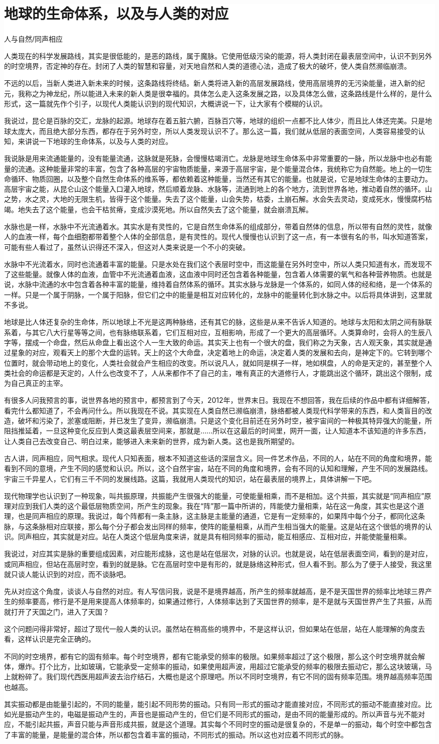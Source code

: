 # 地球的生命体系，以及与人类的对应

人与自然/同声相应

人类现在的科学发展路线，其实是很低能的，是恶的路线，属于魔脉。它使用低级污染的能源，将人类封闭在最表层空间中，认识不到另外的时空境界，否定神的存在。封闭了人类的智慧和容量，对天地自然和人类的道德心法，造成了极大的破坏，使人类自然濒临崩溃。

不远的以后，当新人类进入新未来的时候，这条路线将终结。新人类将进入新的高层发展路线，使用高层境界的无污染能量，进入新的纪元，我称之为神龙纪，所以能进入未来的新人类是很幸福的。具体怎么走入这条发展之路，以及具体怎么做，这条路线是什么样的，是什么形式，这一篇就先作个引子，以现代人类能认识到的现代知识，大概讲说一下，让大家有个模糊的认识。

我说过，昆仑是百脉的交汇，龙脉的起源。地球存在着五脏六腑，百脉百穴等，地球的组织一点都不比人体少，而且比人体还完美。只是地球太庞大，而且绝大部分东西，都存在于另外时空，所以人类发现认识不了。那么这一篇，我们就从低层的表面空间，人类容易接受的认知，来讲说一下地球的生命体系，以及与人类的对应。

我说脉是用来流通能量的，没有能量流通，这脉就是死脉，会慢慢枯竭消亡。龙脉是地球生命体系中非常重要的一脉，所以龙脉中也必有能量的流通。这种能量非常的丰富，包含了各种高层的宇宙物质能量，来源于高层宇宙，是个能量混合体，我统称它为自然能。地上的一切生命循环、物质回圈，以及整个自然生命体系的维系等，都依赖着这种能量，当然还有其它的能量。也就是说，它是地球生命体的主要动力。高层宇宙之能，从昆仑山这个能量入口灌入地球，然后顺着龙脉、水脉等，流通到地上的各个地方，流到世界各地，推动着自然的循环。山之势，水之灵，大地的无限生机，皆得于这个能量。失去了这个能量，山会失势，枯委，土崩石解。水会失去灵动，变成死水，慢慢腐朽枯竭。地失去了这个能量，也会干枯贫瘠，变成沙漠死地。所以自然失去了这个能量，就会崩溃瓦解。

水脉也是一样，水脉中不光流通着水。其实水是有灵性的，它是自然生命体系的组成部分，带着自然体的信息，所以带有自然的灵性，就像人的血液一样，每个血细胞都带着整个人体的全部信息，是有灵性的。现代人慢慢也认识到了这一点，有一本很有名的书，叫水知道答案，可能有些人看过了，虽然认识得还不深入，但这对人类来说是一个不小的突破。

水脉中不光流着水，同时也流通着丰富的能量。只是水处在我们这个表层时空中，而这能量在另外时空中，所以人类只知道有水，而发现不了这些能量。就像人体的血液，血管中不光流通着血液，这血液中同时还包含着各种能量，包含着人体需要的氧气和各种营养物质。也就是说，水脉中流通的水中包含着各种丰富的能量，维持着自然体系的循环。其实水脉与龙脉是一个体系的，如同人体的经和络，是一个体系的一样。只是一个属于阴脉，一个属于阳脉，但它们之中的能量是相互对应转化的，龙脉中的能量转化到水脉之中。以后将具体讲到，这里就不多说。

地球是比人体还复杂的生命体，所以地球上不光是这两种脉络，还有其它的脉，这些是从来不告诉人知道的。地球与太阳和太阴之间有脉联系着，与其它八大行星等等之间，也有脉络联系着，它们互相对应，互相影响，形成了一个更大的高层循环。人类算命时，会将人的生辰八字等，摆成一个命盘，然后从命盘上看出这个人一生大致的命运。其实天上也有一个很大的盘，我们称之为天象，古人观天象，其实就是通过星象的对应，观看天上的那个大盘的运转。天上的这个大命盘，决定着地上的命运，决定着人类的发展和去向，是神定下的。它转到哪个位置时，就会带动地上的变化，人类社会就会产生相应的改变。所以说凡人，就如同是棋子一样，地如棋盘，人的命是天定的，甚至整个人类社会的命运都是天定的，人什么也改变不了，人从来都作不了自己的主，唯有真正的大道修行人，才能跳出这个循环，跳出这个限制，成为自己真正的主宰。

有很多人问我预言的事，说世界各地的预言中，都预言到了今天，2012年，世界末日。我现在不想回答，我在后续的作品中都有详细解答，看完什么都知道了，不会再问什么。所以我现在不说。其实现在人类自然已濒临崩溃，脉络都被人类现代科学带来的东西，和人类盲目的改造，破坏和污染了，淤塞或阻断，并已发生了变异，濒临崩溃。只是这个变化目前还在另外时空，被宇宙间的一种极其特异强大的能量，所阻挡推延着，一旦这种变化反应到人类这最表层空间来，那就是……所以在这最后的时间里，网开一面，让人知道本不该知道的许多东西，让人类自己去改变自己、明白过来，能够进入未来新的世界，成为新人类。这也是我所期望的。

古人讲，同声相应，同气相求。现代人只知表面，根本不知道这些话的深层含义。同一件艺术作品，不同的人，站在不同的角度和境界，能看到不同的意境，产生不同的感觉和认识。所以，这个自然宇宙，站在不同的角度和境界，会有不同的认知和理解，产生不同的发展路线。宇宙三千异星人，它们有三千不同的发展线路。这篇，我就用人类现代的知识，站在最表层的境界上，具体讲解一下吧。

现代物理学也认识到了一种现象，叫共振原理，共振能产生很强大的能量，可使能量相乘，而不是相加。这个共振，其实就是“同声相应”原理对应到我们人类的这个最低层物质空间，所产生的现象。我在“阵”那一篇中所讲的，阵能使力量相乘，站在这一角度，其实也是这个道理，也是同声相应的原理。我说过，每个阵都有一条主脉，这主脉是主能量的通道，它是有一定频率的，如果阵中每个分子，都同化这条脉，与这条脉相对应联接，那么每个分子都会发出同样的频率，使阵的能量相乘，从而产生相当强大的能量。这是站在这个很低的境界的认识。同声相应，其实就是对应。站在人类这个低层角度来讲，就是具有相同频率的振动，能互相感应、互相对应，并能使能量相乘。

我说过，对应其实是脉的重要组成因素，对应能形成脉，这也是站在低层次，对脉的认识。也就是说，站在低层表面空间，看到的是对应，或同声相应，但站在高层时空，看到的就是脉。它在高层时空中是有形的，就是脉络这种形式，但人看不到。那么为了便于人接受，我这里就只谈人能认识到的对应，而不谈脉吧。

先从对应这个角度，谈谈人与自然的对应。有人写信问我，说是不是境界越高，所产生的频率就越高，是不是天国世界的频率比地球三界产生的频率要高，修行是不是用来提高人体频率的，如果通过修行，人体频率达到了天国世界的频率，是不是就与天国世界产生了共振，从而就打开了天国之门，进入了天国？

这个问题问得非常好，超过了现代一般人类的认识。虽然站在稍高些的境界中，不是这样认识，但如果站在低层，站在人能理解的角度去看，这样认识是完全正确的。

不同的时空境界，都有它的固有频率。每个时空境界，都有它能承受的频率的极限。如果频率超过了这个极限，那么这个时空境界就会解体，爆炸。打个比方，比如玻璃，它能承受一定频率的振动，如果使用超声波，用超过它能承受的频率的极限去振动它，那么这块玻璃，马上就粉碎了。我们现代西医用超声波去治疗结石，大概也是这个原理吧。所以不同时空境界，有它不同的固有频率范围。境界越高频率范围也越高。

其实振动都是由能量引起的，不同的能量，能引起不同形势的振动。只有同一形式的振动才能直接对应，不同形式的振动不能直接对应。比如光是振动产生的，电磁是振动产生的，声音也是振动产生的，但它们是不同形式的振动，是由不同的能量形成的。所以声音与光不能对应，不能引起共振，声音只能与声音形成共振，就是这个道理。其实每个不同时空的振动是很复杂的，不是单一的振动，每个时空中都包含了丰富的能量，是能量的混合体，所以都包含着丰富的振动，不同形式的振动。所以这也对应着不同形式的脉。
